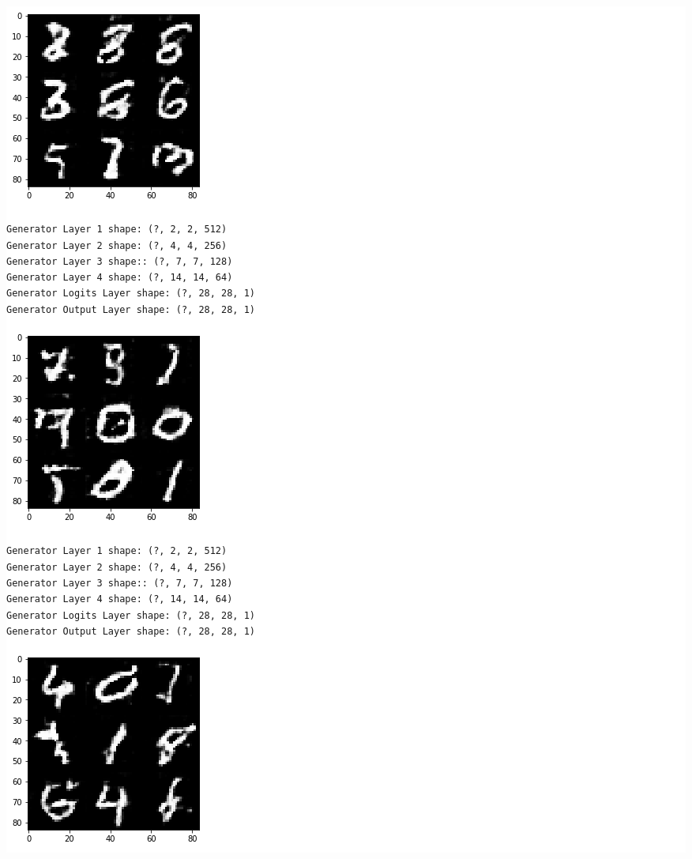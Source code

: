 

![png](readme_media/output_23_29.png)


    Generator Layer 1 shape: (?, 2, 2, 512)
    Generator Layer 2 shape: (?, 4, 4, 256)
    Generator Layer 3 shape:: (?, 7, 7, 128)
    Generator Layer 4 shape: (?, 14, 14, 64)
    Generator Logits Layer shape: (?, 28, 28, 1)
    Generator Output Layer shape: (?, 28, 28, 1)



![png](readme_media/output_23_31.png)


    Generator Layer 1 shape: (?, 2, 2, 512)
    Generator Layer 2 shape: (?, 4, 4, 256)
    Generator Layer 3 shape:: (?, 7, 7, 128)
    Generator Layer 4 shape: (?, 14, 14, 64)
    Generator Logits Layer shape: (?, 28, 28, 1)
    Generator Output Layer shape: (?, 28, 28, 1)



![png](readme_media/output_23_33.png)
